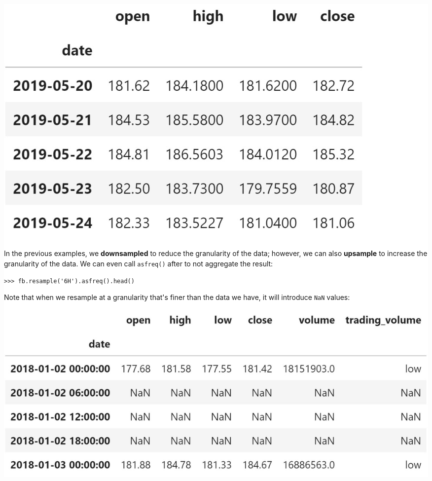 ![](./images/Figure_4.61_B16834.jpg)




In the previous examples, we **downsampled** to reduce the granularity
of the data; however, we can also **upsample** to increase the
granularity of the data. We can even call `asfreq()` after to
not aggregate the result:

```
>>> fb.resample('6H').asfreq().head()
```


Note that when we resample at a granularity
that\'s finer than the data we have, it will introduce `NaN`
values:


![](./images/Figure_4.62_B16834.jpg)
